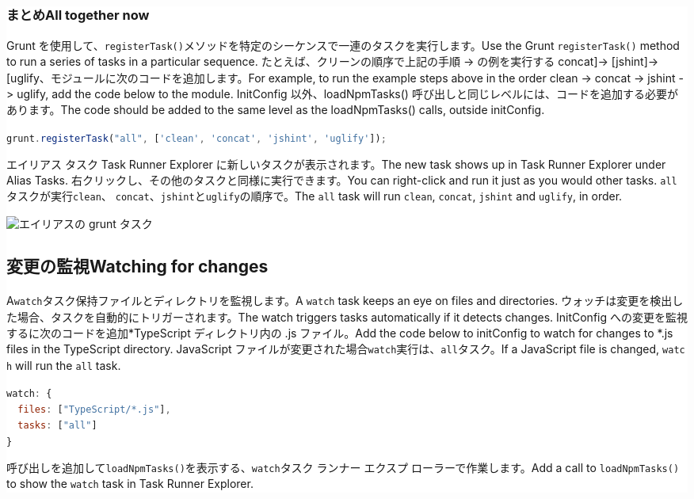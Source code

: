 ### <a name="all-together-now"></a><span data-ttu-id="ebe6d-207">まとめ</span><span class="sxs-lookup"><span data-stu-id="ebe6d-207">All together now</span></span>

<span data-ttu-id="ebe6d-208">Grunt を使用して、`registerTask()`メソッドを特定のシーケンスで一連のタスクを実行します。</span><span class="sxs-lookup"><span data-stu-id="ebe6d-208">Use the Grunt `registerTask()` method to run a series of tasks in a particular sequence.</span></span> <span data-ttu-id="ebe6d-209">たとえば、クリーンの順序で上記の手順 -> の例を実行する concat]-> [jshint]-> [uglify、モジュールに次のコードを追加します。</span><span class="sxs-lookup"><span data-stu-id="ebe6d-209">For example, to run the example steps above in the order clean -> concat -> jshint -> uglify, add the code below to the module.</span></span> <span data-ttu-id="ebe6d-210">InitConfig 以外、loadNpmTasks() 呼び出しと同じレベルには、コードを追加する必要があります。</span><span class="sxs-lookup"><span data-stu-id="ebe6d-210">The code should be added to the same level as the loadNpmTasks() calls, outside initConfig.</span></span>

```javascript
grunt.registerTask("all", ['clean', 'concat', 'jshint', 'uglify']);
```

<span data-ttu-id="ebe6d-211">エイリアス タスク Task Runner Explorer に新しいタスクが表示されます。</span><span class="sxs-lookup"><span data-stu-id="ebe6d-211">The new task shows up in Task Runner Explorer under Alias Tasks.</span></span> <span data-ttu-id="ebe6d-212">右クリックし、その他のタスクと同様に実行できます。</span><span class="sxs-lookup"><span data-stu-id="ebe6d-212">You can right-click and run it just as you would other tasks.</span></span> <span data-ttu-id="ebe6d-213">`all`タスクが実行`clean`、 `concat`、`jshint`と`uglify`の順序で。</span><span class="sxs-lookup"><span data-stu-id="ebe6d-213">The `all` task will run `clean`, `concat`, `jshint` and `uglify`, in order.</span></span>

![エイリアスの grunt タスク](using-grunt/_static/alias-tasks.png)

## <a name="watching-for-changes"></a><span data-ttu-id="ebe6d-215">変更の監視</span><span class="sxs-lookup"><span data-stu-id="ebe6d-215">Watching for changes</span></span>

<span data-ttu-id="ebe6d-216">A`watch`タスク保持ファイルとディレクトリを監視します。</span><span class="sxs-lookup"><span data-stu-id="ebe6d-216">A `watch` task keeps an eye on files and directories.</span></span> <span data-ttu-id="ebe6d-217">ウォッチは変更を検出した場合、タスクを自動的にトリガーされます。</span><span class="sxs-lookup"><span data-stu-id="ebe6d-217">The watch triggers tasks automatically if it detects changes.</span></span> <span data-ttu-id="ebe6d-218">InitConfig への変更を監視するに次のコードを追加\*TypeScript ディレクトリ内の .js ファイル。</span><span class="sxs-lookup"><span data-stu-id="ebe6d-218">Add the code below to initConfig to watch for changes to \*.js files in the TypeScript directory.</span></span> <span data-ttu-id="ebe6d-219">JavaScript ファイルが変更された場合`watch`実行は、`all`タスク。</span><span class="sxs-lookup"><span data-stu-id="ebe6d-219">If a JavaScript file is changed, `watch` will run the `all` task.</span></span>

```javascript
watch: {
  files: ["TypeScript/*.js"],
  tasks: ["all"]
}
```

<span data-ttu-id="ebe6d-220">呼び出しを追加して`loadNpmTasks()`を表示する、`watch`タスク ランナー エクスプ ローラーで作業します。</span><span class="sxs-lookup"><span data-stu-id="ebe6d-220">Add a call to `loadNpmTasks()` to show the `watch` task in Task Runner Explorer.</span></span>
